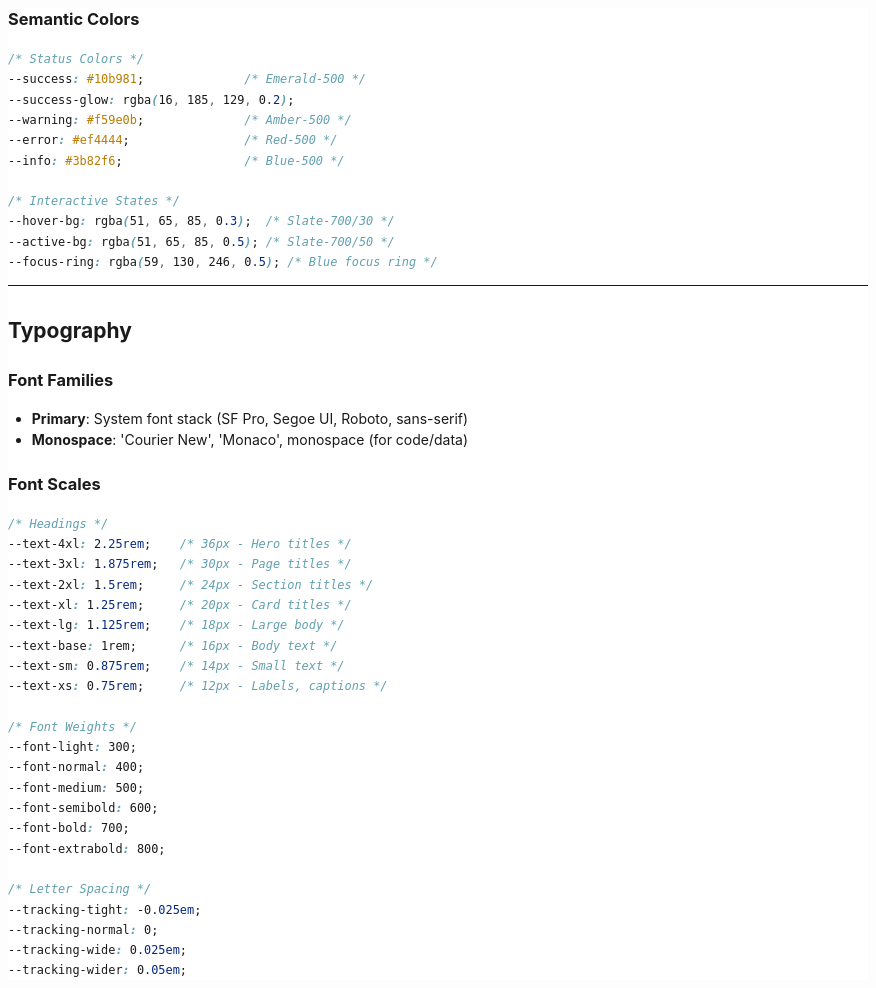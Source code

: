 ### Semantic Colors

```css
/* Status Colors */
--success: #10b981;              /* Emerald-500 */
--success-glow: rgba(16, 185, 129, 0.2);
--warning: #f59e0b;              /* Amber-500 */
--error: #ef4444;                /* Red-500 */
--info: #3b82f6;                 /* Blue-500 */

/* Interactive States */
--hover-bg: rgba(51, 65, 85, 0.3);  /* Slate-700/30 */
--active-bg: rgba(51, 65, 85, 0.5); /* Slate-700/50 */
--focus-ring: rgba(59, 130, 246, 0.5); /* Blue focus ring */
```

---

## Typography

### Font Families
- **Primary**: System font stack (SF Pro, Segoe UI, Roboto, sans-serif)
- **Monospace**: 'Courier New', 'Monaco', monospace (for code/data)

### Font Scales

```css
/* Headings */
--text-4xl: 2.25rem;    /* 36px - Hero titles */
--text-3xl: 1.875rem;   /* 30px - Page titles */
--text-2xl: 1.5rem;     /* 24px - Section titles */
--text-xl: 1.25rem;     /* 20px - Card titles */
--text-lg: 1.125rem;    /* 18px - Large body */
--text-base: 1rem;      /* 16px - Body text */
--text-sm: 0.875rem;    /* 14px - Small text */
--text-xs: 0.75rem;     /* 12px - Labels, captions */

/* Font Weights */
--font-light: 300;
--font-normal: 400;
--font-medium: 500;
--font-semibold: 600;
--font-bold: 700;
--font-extrabold: 800;

/* Letter Spacing */
--tracking-tight: -0.025em;
--tracking-normal: 0;
--tracking-wide: 0.025em;
--tracking-wider: 0.05em;
```
